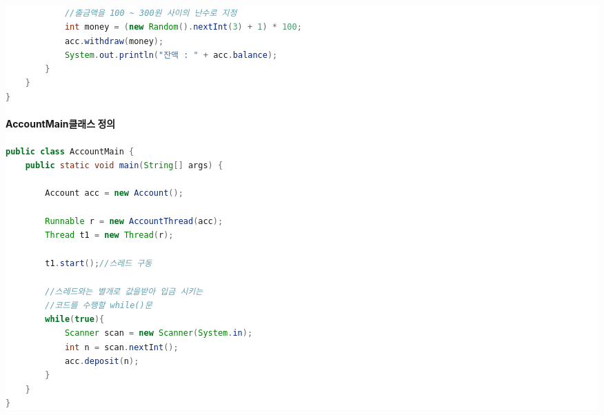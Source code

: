 ```java
			//출금액을 100 ~ 300원 사이의 난수로 지정
			int money = (new Random().nextInt(3) + 1) * 100;
			acc.withdraw(money);
			System.out.println("잔액 : " + acc.balance);
		}
	}
}
```
#### AccountMain클래스 정의
```java
public class AccountMain {
	public static void main(String[] args) {

		Account acc = new Account();

		Runnable r = new AccountThread(acc);
		Thread t1 = new Thread(r);

		t1.start();//스레드 구동

		//스레드와는 별개로 값을받아 입금 시키는
		//코드를 수행할 while()문
		while(true){
			Scanner scan = new Scanner(System.in);
			int n = scan.nextInt();
			acc.deposit(n);
		}
	}
}
```


